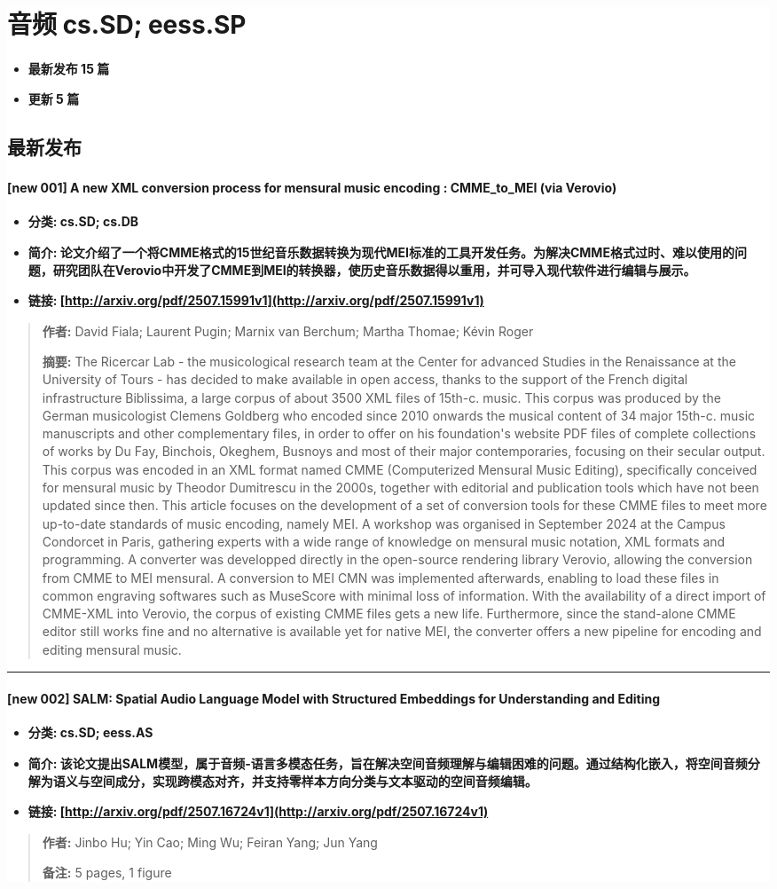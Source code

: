 # 音频 cs.SD;  eess.SP

- **最新发布 15 篇**

- **更新 5 篇**

## 最新发布

#### [new 001] A new XML conversion process for mensural music encoding : CMME\_to\_MEI (via Verovio)
- **分类: cs.SD; cs.DB**

- **简介: 论文介绍了一个将CMME格式的15世纪音乐数据转换为现代MEI标准的工具开发任务。为解决CMME格式过时、难以使用的问题，研究团队在Verovio中开发了CMME到MEI的转换器，使历史音乐数据得以重用，并可导入现代软件进行编辑与展示。**

- **链接: [http://arxiv.org/pdf/2507.15991v1](http://arxiv.org/pdf/2507.15991v1)**

> **作者:** David Fiala; Laurent Pugin; Marnix van Berchum; Martha Thomae; Kévin Roger
>
> **摘要:** The Ricercar Lab - the musicological research team at the Center for advanced Studies in the Renaissance at the University of Tours - has decided to make available in open access, thanks to the support of the French digital infrastructure Biblissima, a large corpus of about 3500 XML files of 15th-c. music. This corpus was produced by the German musicologist Clemens Goldberg who encoded since 2010 onwards the musical content of 34 major 15th-c. music manuscripts and other complementary files, in order to offer on his foundation's website PDF files of complete collections of works by Du Fay, Binchois, Okeghem, Busnoys and most of their major contemporaries, focusing on their secular output. This corpus was encoded in an XML format named CMME (Computerized Mensural Music Editing), specifically conceived for mensural music by Theodor Dumitrescu in the 2000s, together with editorial and publication tools which have not been updated since then. This article focuses on the development of a set of conversion tools for these CMME files to meet more up-to-date standards of music encoding, namely MEI. A workshop was organised in September 2024 at the Campus Condorcet in Paris, gathering experts with a wide range of knowledge on mensural music notation, XML formats and programming. A converter was developped directly in the open-source rendering library Verovio, allowing the conversion from CMME to MEI mensural. A conversion to MEI CMN was implemented afterwards, enabling to load these files in common engraving softwares such as MuseScore with minimal loss of information. With the availability of a direct import of CMME-XML into Verovio, the corpus of existing CMME files gets a new life. Furthermore, since the stand-alone CMME editor still works fine and no alternative is available yet for native MEI, the converter offers a new pipeline for encoding and editing mensural music.
>
---
#### [new 002] SALM: Spatial Audio Language Model with Structured Embeddings for Understanding and Editing
- **分类: cs.SD; eess.AS**

- **简介: 该论文提出SALM模型，属于音频-语言多模态任务，旨在解决空间音频理解与编辑困难的问题。通过结构化嵌入，将空间音频分解为语义与空间成分，实现跨模态对齐，并支持零样本方向分类与文本驱动的空间音频编辑。**

- **链接: [http://arxiv.org/pdf/2507.16724v1](http://arxiv.org/pdf/2507.16724v1)**

> **作者:** Jinbo Hu; Yin Cao; Ming Wu; Feiran Yang; Jun Yang
>
> **备注:** 5 pages, 1 figure
>